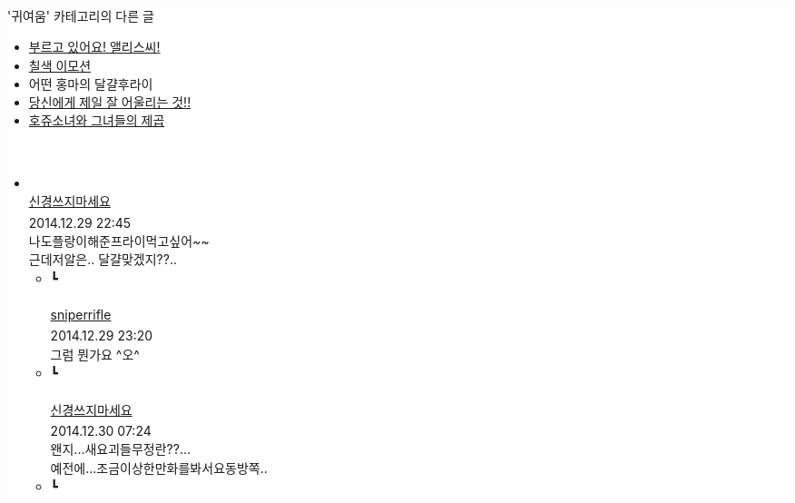 <div class="another">
<p>'귀여움' 카테고리의 다른 글</p>
<ul>
<li><a href="/2014-12-30-sniperriflesr_316">부르고 있어요! 앨리스씨!</a></li>
<li><a href="/2014-12-30-sniperriflesr_315">칠색 이모션</a></li>
<li>어떤 홍마의 달걀후라이</li>
<li><a href="/2014-12-29-sniperriflesr_313">당신에게 제일 잘 어울리는 것!!</a></li>
<li><a href="/2014-12-28-sniperriflesr_309">호쥬소녀와 그녀들의 제곱</a></li>
</ul>
</div><br/>
<div class="comment" id="commentListBlock_314" style="display:block"><ul><li class="firstCmt"><div class="opinionListMenu">
<div class="icon"><img alt="" class="myicon" src="http://i1.daumcdn.net/pimg/blog/p_img/mycon/basic_2.gif"/></div>
<div class="fl">
<a class="bold" href="http://blog.daum.net/ghcjf1001" target="_blank">신경쓰지마세요 </a>
<div style="width: 1px; height: 1px; overflow: hidden; visibility: hidden; border:1px solid red">
<span id="uname614" style="display:none;">신경쓰지마세요</span>
<span id="pwd614" style="display:none;"></span>
<span id="emailblog614" name="http://blog.daum.net/ghcjf1001" style="display:none;"></span>
<span id="open614" style="display:none">Y</span>
</div>
</div>
<div class="sDateTime">2014.12.29 22:45</div>
</div>
<div class="cont" id="Text614">나도플랑이해준프라이먹고싶어~~<br/>
근데저알은.. 달걀맞겠지??..</div>
<div class="contReArea" id="inWrite614" style="display:none;"></div>
<ul><li class="secondCmt"><div class="opinionListMenuRe" id="parent_614">
<div class="reIcon">┗</div>
<div class="icon"><img alt="" class="myicon" src="http://cfile217.uf.daum.net/M21x21/23254B425446251B1045FF"/></div>
<div class="fl">
<a class="bold" href="http://blog.daum.net/sniperriflesr" target="_blank">sniperrifle </a>
<div style="width: 1px; height: 1px; overflow: hidden; visibility: hidden; border:1px solid red">
<span id="uname615" style="display:none;">sniperrifle</span>
<span id="pwd615" style="display:none;"></span>
<span id="emailblog615" name="http://blog.daum.net/sniperriflesr" style="display:none;"></span>
<span id="open615" style="display:none">Y</span>
</div>
</div>
<div class="sDateTime">2014.12.29 23:20</div>
</div>
<div class="contRe" id="Text615">그럼 뭔가요 ^오^</div>
<div class="contReReArea" id="inWrite615" style="display:none;"></div>
</li><li class="secondCmt"><div class="opinionListMenuRe" id="parent_614">
<div class="reIcon">┗</div>
<div class="icon"><img alt="" class="myicon" src="http://i1.daumcdn.net/pimg/blog/p_img/mycon/basic_2.gif"/></div>
<div class="fl">
<a class="bold" href="http://blog.daum.net/ghcjf1001" target="_blank">신경쓰지마세요 </a>
<div style="width: 1px; height: 1px; overflow: hidden; visibility: hidden; border:1px solid red">
<span id="uname623" style="display:none;">신경쓰지마세요</span>
<span id="pwd623" style="display:none;"></span>
<span id="emailblog623" name="http://blog.daum.net/ghcjf1001" style="display:none;"></span>
<span id="open623" style="display:none">Y</span>
</div>
</div>
<div class="sDateTime">2014.12.30 07:24</div>
</div>
<div class="contRe" id="Text623">왠지...새요괴들무정란??...<br/>
예전에...조금이상한만화를봐서요동방쪽..</div>
<div class="contReReArea" id="inWrite623" style="display:none;"></div>
</li><li class="secondCmt"><div class="opinionListMenuRe" id="parent_614">
<div class="reIcon">┗</div>